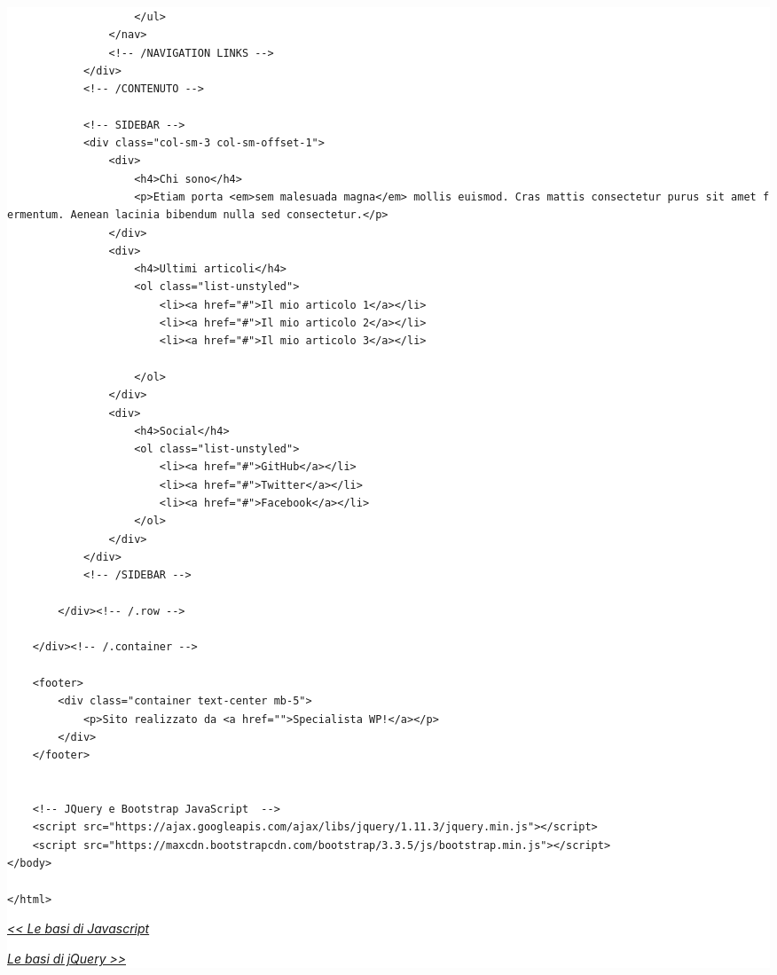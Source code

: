 ```
                    </ul>
                </nav>
                <!-- /NAVIGATION LINKS -->
            </div>
            <!-- /CONTENUTO -->

            <!-- SIDEBAR -->
            <div class="col-sm-3 col-sm-offset-1">
                <div>
                    <h4>Chi sono</h4>
                    <p>Etiam porta <em>sem malesuada magna</em> mollis euismod. Cras mattis consectetur purus sit amet fermentum. Aenean lacinia bibendum nulla sed consectetur.</p>
                </div>
                <div>
                    <h4>Ultimi articoli</h4>
                    <ol class="list-unstyled">
                        <li><a href="#">Il mio articolo 1</a></li>
                        <li><a href="#">Il mio articolo 2</a></li>
                        <li><a href="#">Il mio articolo 3</a></li>

                    </ol>
                </div>
                <div>
                    <h4>Social</h4>
                    <ol class="list-unstyled">
                        <li><a href="#">GitHub</a></li>
                        <li><a href="#">Twitter</a></li>
                        <li><a href="#">Facebook</a></li>
                    </ol>
                </div>
            </div>
            <!-- /SIDEBAR -->

        </div><!-- /.row -->

    </div><!-- /.container -->

    <footer>
        <div class="container text-center mb-5">
            <p>Sito realizzato da <a href="">Specialista WP!</a></p>
        </div>
    </footer>


    <!-- JQuery e Bootstrap JavaScript  -->
    <script src="https://ajax.googleapis.com/ajax/libs/jquery/1.11.3/jquery.min.js"></script>
    <script src="https://maxcdn.bootstrapcdn.com/bootstrap/3.3.5/js/bootstrap.min.js"></script>
</body>

</html>
```

_[<< Le basi di Javascript](/guide/le-basi-di-javascript/)_

_[Le basi di jQuery >>](/guide/le-basi-di-jquery/)_
